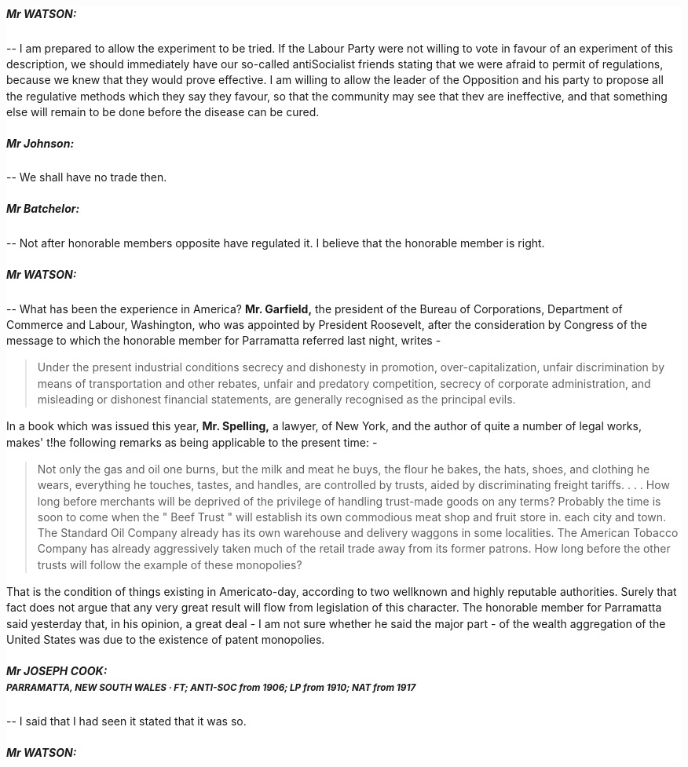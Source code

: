 ##### Mr WATSON:

-- I am prepared to allow the experiment to be tried. If the Labour Party were not willing to vote in favour of an experiment of this description, we should immediately have our so-called antiSocialist friends stating that we were afraid to permit of regulations, because we knew that they would prove effective. I am willing to allow the leader of the Opposition and his party to propose all the regulative methods which they say they favour, so that the community may see that thev are ineffective, and that something else will remain to be done before the disease can be cured. 

##### Mr Johnson:

-- We shall have no trade then. 

##### Mr Batchelor:

-- Not after honorable members opposite have regulated it. I believe that the honorable member is right. 

##### Mr WATSON:

-- What has been the experience in America?  **Mr. Garfield,**  the  president  of the Bureau of Corporations, Department of Commerce and Labour, Washington, who was appointed by  President  Roosevelt, after the consideration by Congress of the message to which the honorable member for Parramatta referred last night, writes - 

  >Under the present industrial conditions secrecy and dishonesty in promotion, over-capitalization, unfair discrimination by means of transportation and other rebates, unfair and predatory competition, secrecy of corporate administration, and misleading or dishonest financial statements, are generally recognised as the principal evils. 

In a book which was issued this year,  **Mr. Spelling,**  a lawyer, of New York, and the author of quite a number of legal works, makes' t!he following remarks as being applicable to the present time: - 

  >Not only the gas and oil one burns, but the milk and meat he buys, the flour he bakes, the hats, shoes, and clothing he wears, everything he touches, tastes, and handles, are controlled by trusts, aided by discriminating freight tariffs.  . . . How long before merchants will be deprived of the privilege of handling trust-made goods on any terms? Probably the time is soon to come when the " Beef Trust " will establish its own commodious meat shop and fruit store in. each city and town. The Standard Oil Company already has its own warehouse and delivery waggons in some localities. The American Tobacco Company has already aggressively taken much of the retail trade away from its former patrons. How long before the other trusts will follow the example of these monopolies? 

That is the condition of things existing in Americato-day, according to two wellknown and highly reputable authorities. Surely that fact does not argue that any very great result will flow from legislation of this character. The honorable member for Parramatta said yesterday that, in his opinion, a great deal - I am not sure whether he said the major part - of the wealth aggregation of the United States was due to the existence of patent monopolies. 

##### Mr JOSEPH COOK:<br><small class="text-muted">PARRAMATTA, NEW SOUTH WALES &middot; FT; ANTI-SOC from 1906; LP from 1910; NAT from 1917</small>

-- I said that I had seen it stated that it was so. 

##### Mr WATSON:
